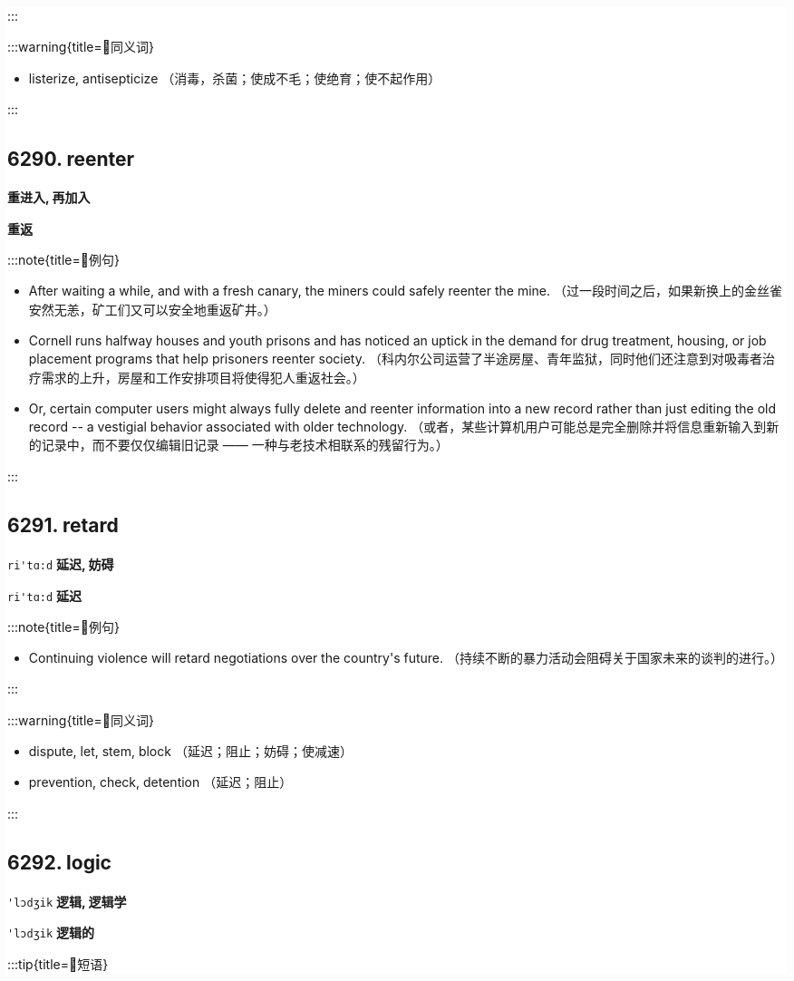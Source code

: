 :::

:::warning{title=🤔同义词}

- listerize, antisepticize （消毒，杀菌；使成不毛；使绝育；使不起作用）

:::


## 6290. reenter

**重进入, 再加入**

**重返**

:::note{title=🎤例句}

- After waiting a while, and with a fresh canary, the miners could safely reenter the mine. （过一段时间之后，如果新换上的金丝雀安然无恙，矿工们又可以安全地重返矿井。）

- Cornell runs halfway houses and youth prisons and has noticed an uptick in the demand for drug treatment, housing, or job placement programs that help prisoners reenter society. （科内尔公司运营了半途房屋、青年监狱，同时他们还注意到对吸毒者治疗需求的上升，房屋和工作安排项目将使得犯人重返社会。）

- Or, certain computer users might always fully delete and reenter information into a new record rather than just editing the old record -- a vestigial behavior associated with older technology. （或者，某些计算机用户可能总是完全删除并将信息重新输入到新的记录中，而不要仅仅编辑旧记录 —— 一种与老技术相联系的残留行为。）

:::

## 6291. retard

`ri'tɑ:d`  **延迟, 妨碍**

`ri'tɑ:d`  **延迟**

:::note{title=🎤例句}

- Continuing violence will retard negotiations over the country's future. （持续不断的暴力活动会阻碍关于国家未来的谈判的进行。）

:::

:::warning{title=🤔同义词}

- dispute, let, stem, block （延迟；阻止；妨碍；使减速）

- prevention, check, detention （延迟；阻止）

:::


## 6292. logic

`'lɔdʒik`  **逻辑, 逻辑学**

`'lɔdʒik`  **逻辑的**

:::tip{title=🤩短语}
